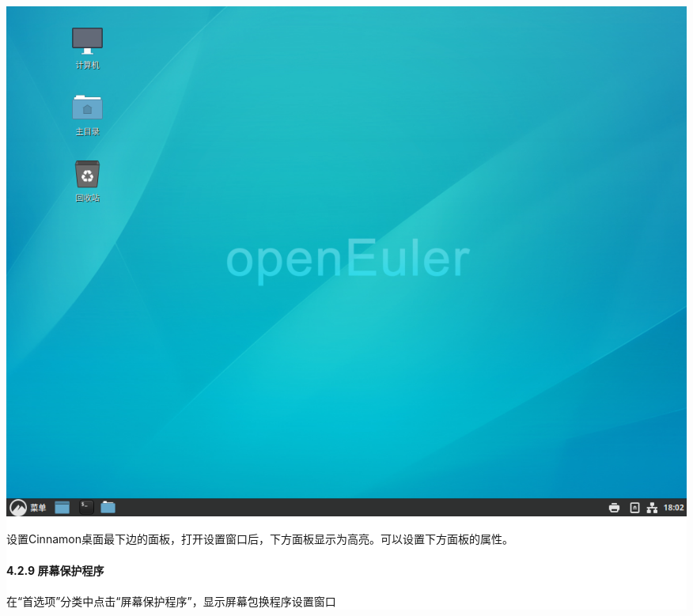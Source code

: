 ![template-document-img.png](../../images/docs/template-document-img.png)

设置Cinnamon桌面最下边的面板，打开设置窗口后，下方面板显示为高亮。可以设置下方面板的属性。

#### 4.2.9 屏幕保护程序

在“首选项”分类中点击“屏幕保护程序”，显示屏幕包换程序设置窗口
